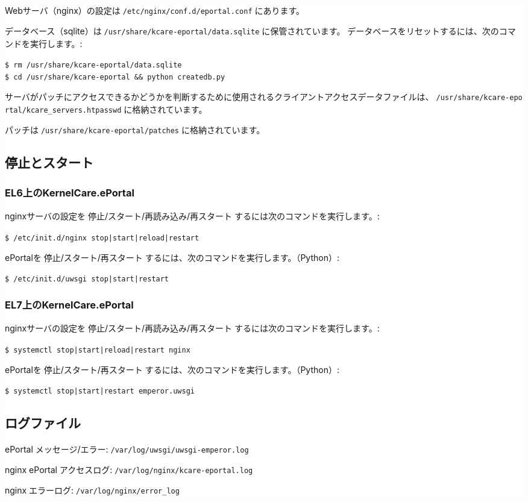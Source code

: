 Webサーバ（nginx）の設定は `/etc/nginx/conf.d/eportal.conf` にあります。

データベース（sqlite）は `/usr/share/kcare-eportal/data.sqlite` に保管されています。
データベースをリセットするには、次のコマンドを実行します。:

```
$ rm /usr/share/kcare-eportal/data.sqlite
$ cd /usr/share/kcare-eportal && python createdb.py
```

サーバがパッチにアクセスできるかどうかを判断するために使用されるクライアントアクセスデータファイルは、 `/usr/share/kcare-eportal/kcare_servers.htpasswd` に格納されています。

パッチは `/usr/share/kcare-eportal/patches` に格納されています。


## 停止とスタート


### EL6上のKernelCare.ePortal



nginxサーバの設定を 停止/スタート/再読み込み/再スタート するには次のコマンドを実行します。:

```
$ /etc/init.d/nginx stop|start|reload|restart
```

ePortalを 停止/スタート/再スタート するには、次のコマンドを実行します。（Python）:

```
$ /etc/init.d/uwsgi stop|start|restart
```


### EL7上のKernelCare.ePortal



nginxサーバの設定を 停止/スタート/再読み込み/再スタート するには次のコマンドを実行します。:

```
$ systemctl stop|start|reload|restart nginx
```

ePortalを 停止/スタート/再スタート するには、次のコマンドを実行します。（Python）:

```
$ systemctl stop|start|restart emperor.uwsgi
```


## ログファイル


ePortal メッセージ/エラー: `/var/log/uwsgi/uwsgi-emperor.log`

nginx ePortal アクセスログ: `/var/log/nginx/kcare-eportal.log`

nginx エラーログ: `/var/log/nginx/error_log`

